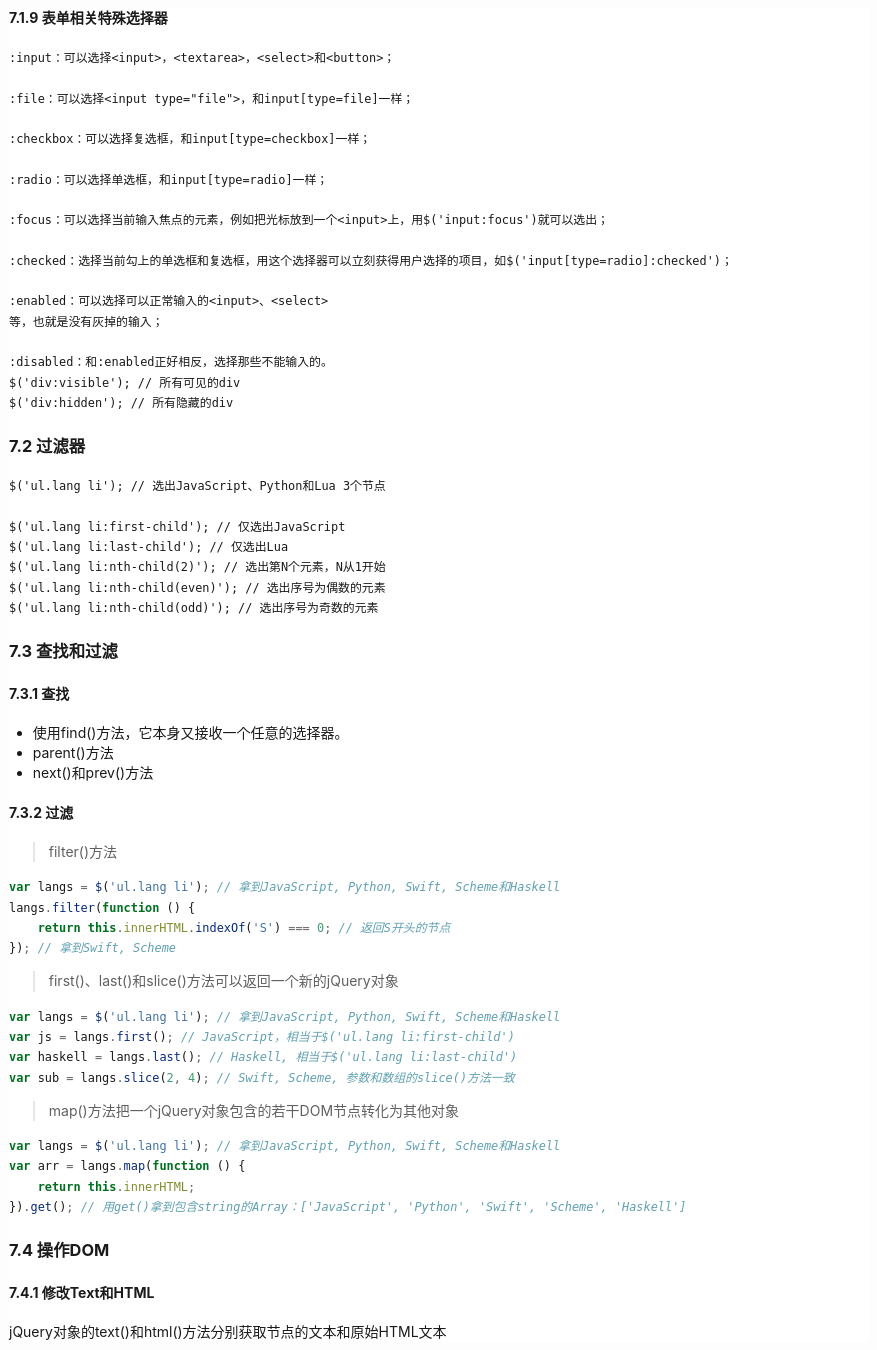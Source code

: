 #### 7.1.9 表单相关特殊选择器
```
:input：可以选择<input>，<textarea>，<select>和<button>；

:file：可以选择<input type="file">，和input[type=file]一样；

:checkbox：可以选择复选框，和input[type=checkbox]一样；

:radio：可以选择单选框，和input[type=radio]一样；

:focus：可以选择当前输入焦点的元素，例如把光标放到一个<input>上，用$('input:focus')就可以选出；

:checked：选择当前勾上的单选框和复选框，用这个选择器可以立刻获得用户选择的项目，如$('input[type=radio]:checked')；

:enabled：可以选择可以正常输入的<input>、<select>
等，也就是没有灰掉的输入；

:disabled：和:enabled正好相反，选择那些不能输入的。
$('div:visible'); // 所有可见的div
$('div:hidden'); // 所有隐藏的div
```
### 7.2 过滤器
```
$('ul.lang li'); // 选出JavaScript、Python和Lua 3个节点

$('ul.lang li:first-child'); // 仅选出JavaScript
$('ul.lang li:last-child'); // 仅选出Lua
$('ul.lang li:nth-child(2)'); // 选出第N个元素，N从1开始
$('ul.lang li:nth-child(even)'); // 选出序号为偶数的元素
$('ul.lang li:nth-child(odd)'); // 选出序号为奇数的元素

```
### 7.3 查找和过滤
#### 7.3.1 查找
* 使用find()方法，它本身又接收一个任意的选择器。
* parent()方法
* next()和prev()方法
#### 7.3.2 过滤
> filter()方法
```javascript
var langs = $('ul.lang li'); // 拿到JavaScript, Python, Swift, Scheme和Haskell
langs.filter(function () {
    return this.innerHTML.indexOf('S') === 0; // 返回S开头的节点
}); // 拿到Swift, Scheme
```
> first()、last()和slice()方法可以返回一个新的jQuery对象
```javascript
var langs = $('ul.lang li'); // 拿到JavaScript, Python, Swift, Scheme和Haskell
var js = langs.first(); // JavaScript，相当于$('ul.lang li:first-child')
var haskell = langs.last(); // Haskell, 相当于$('ul.lang li:last-child')
var sub = langs.slice(2, 4); // Swift, Scheme, 参数和数组的slice()方法一致
```
> map()方法把一个jQuery对象包含的若干DOM节点转化为其他对象
```javascript
var langs = $('ul.lang li'); // 拿到JavaScript, Python, Swift, Scheme和Haskell
var arr = langs.map(function () {
    return this.innerHTML;
}).get(); // 用get()拿到包含string的Array：['JavaScript', 'Python', 'Swift', 'Scheme', 'Haskell']
```
### 7.4 操作DOM
#### 7.4.1 修改Text和HTML
jQuery对象的text()和html()方法分别获取节点的文本和原始HTML文本